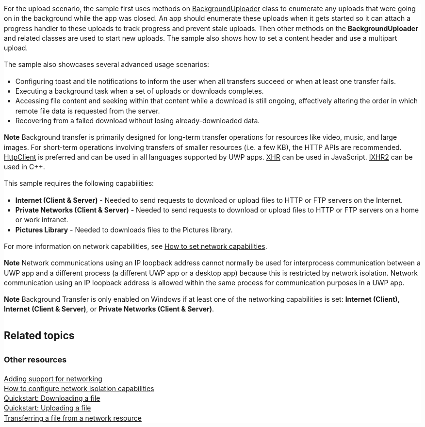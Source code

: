 For the upload scenario, the sample first uses methods on [BackgroundUploader](http://msdn.microsoft.com/library/windows/apps/br207140) class to enumerate any uploads that were going on in the background while the app was closed. An app should enumerate these uploads when it gets started so it can attach a progress handler to these uploads to track progress and prevent stale uploads. Then other methods on the **BackgroundUploader** and related classes are used to start new uploads. The sample also shows how to set a content header and use a multipart upload.

The sample also showcases several advanced usage scenarios:
-   Configuring toast and tile notifications to inform the user when all transfers succeed or when at least one transfer fails.
-   Executing a background task when a set of uploads or downloads completes.
-   Accessing file content and seeking within that content while a download is still ongoing, effectively altering the order in which remote file data is requested from the server.
-   Recovering from a failed download without losing already-downloaded data.

**Note**  Background transfer is primarily designed for long-term transfer operations for resources like video, music, and large images. For short-term operations involving transfers of smaller resources (i.e. a few KB), the HTTP APIs are recommended. [HttpClient](http://msdn.microsoft.com/library/windows/apps/dn298639) is preferred and can be used in all languages supported by UWP apps. [XHR](http://msdn.microsoft.com/library/windows/apps/br229787) can be used in JavaScript. [IXHR2](http://msdn.microsoft.com/library/windows/apps/hh770550) can be used in C++.

This sample requires the following capabilities:

-   **Internet (Client & Server)** - Needed to send requests to download or upload files to HTTP or FTP servers on the Internet.
-   **Private Networks (Client & Server)** - Needed to send requests to download or upload files to HTTP or FTP servers on a home or work intranet.
-   **Pictures Library** - Needed to downloads files to the Pictures library.

For more information on network capabilities, see [How to set network capabilities](http://msdn.microsoft.com/library/windows/apps/hh770532).

**Note**  Network communications using an IP loopback address cannot normally be used for interprocess communication between a UWP app and a different process (a different UWP app or a desktop app) because this is restricted by network isolation. Network communication using an IP loopback address is allowed within the same process for communication purposes in a UWP app.

**Note**  Background Transfer is only enabled on Windows if at least one of the networking capabilities is set: **Internet (Client)**, **Internet (Client & Server)**, or **Private Networks (Client & Server)**.

## Related topics

### Other resources

[Adding support for networking](http://msdn.microsoft.com/library/windows/apps/hh452752)  
[How to configure network isolation capabilities](http://msdn.microsoft.com/library/windows/apps/hh770532)  
[Quickstart: Downloading a file](http://msdn.microsoft.com/library/windows/apps/hh700370)  
[Quickstart: Uploading a file](http://msdn.microsoft.com/library/windows/apps/hh700372)  
[Transferring a file from a network resource](http://msdn.microsoft.com/library/windows/apps/hh761434)  
